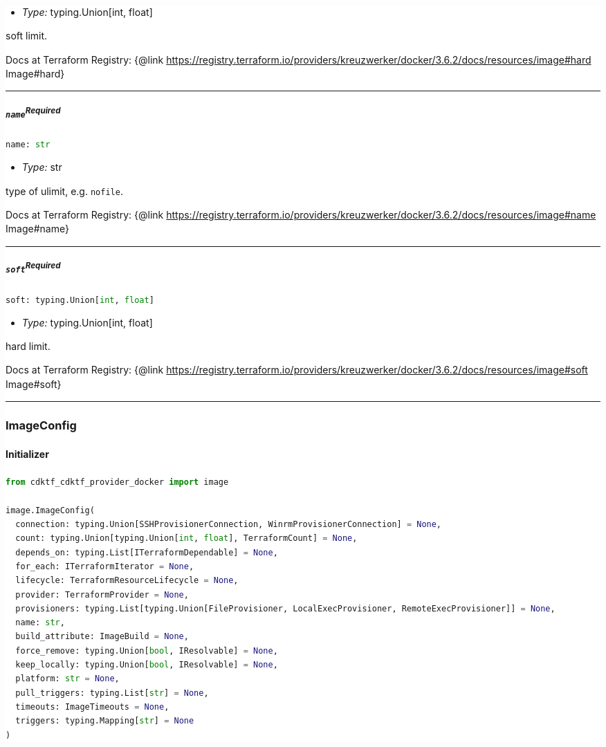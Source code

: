 - *Type:* typing.Union[int, float]

soft limit.

Docs at Terraform Registry: {@link https://registry.terraform.io/providers/kreuzwerker/docker/3.6.2/docs/resources/image#hard Image#hard}

---

##### `name`<sup>Required</sup> <a name="name" id="@cdktf/provider-docker.image.ImageBuildUlimit.property.name"></a>

```python
name: str
```

- *Type:* str

type of ulimit, e.g. `nofile`.

Docs at Terraform Registry: {@link https://registry.terraform.io/providers/kreuzwerker/docker/3.6.2/docs/resources/image#name Image#name}

---

##### `soft`<sup>Required</sup> <a name="soft" id="@cdktf/provider-docker.image.ImageBuildUlimit.property.soft"></a>

```python
soft: typing.Union[int, float]
```

- *Type:* typing.Union[int, float]

hard limit.

Docs at Terraform Registry: {@link https://registry.terraform.io/providers/kreuzwerker/docker/3.6.2/docs/resources/image#soft Image#soft}

---

### ImageConfig <a name="ImageConfig" id="@cdktf/provider-docker.image.ImageConfig"></a>

#### Initializer <a name="Initializer" id="@cdktf/provider-docker.image.ImageConfig.Initializer"></a>

```python
from cdktf_cdktf_provider_docker import image

image.ImageConfig(
  connection: typing.Union[SSHProvisionerConnection, WinrmProvisionerConnection] = None,
  count: typing.Union[typing.Union[int, float], TerraformCount] = None,
  depends_on: typing.List[ITerraformDependable] = None,
  for_each: ITerraformIterator = None,
  lifecycle: TerraformResourceLifecycle = None,
  provider: TerraformProvider = None,
  provisioners: typing.List[typing.Union[FileProvisioner, LocalExecProvisioner, RemoteExecProvisioner]] = None,
  name: str,
  build_attribute: ImageBuild = None,
  force_remove: typing.Union[bool, IResolvable] = None,
  keep_locally: typing.Union[bool, IResolvable] = None,
  platform: str = None,
  pull_triggers: typing.List[str] = None,
  timeouts: ImageTimeouts = None,
  triggers: typing.Mapping[str] = None
)
```
